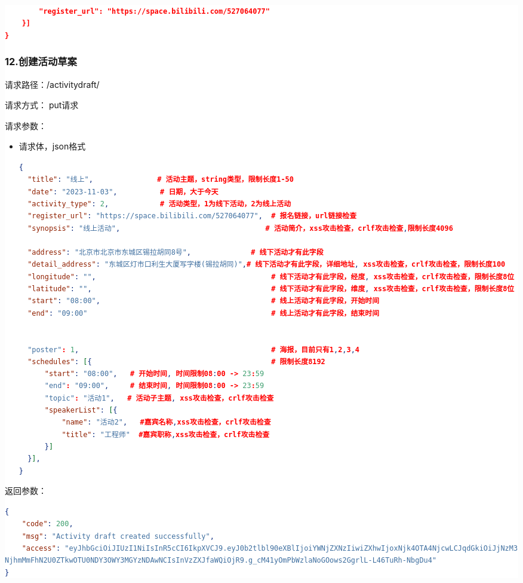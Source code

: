 ~~~json
		"register_url": "https://space.bilibili.com/527064077"
	}]
}
~~~

### 

### 12.创建活动草案

请求路径：/activitydraft/

请求方式： put请求

请求参数：

+ 请求体，json格式

  ~~~json
  {
  	"title": "线上",               # 活动主题，string类型，限制长度1-50
  	"date": "2023-11-03",          # 日期，大于今天
  	"activity_type": 2,            # 活动类型，1为线下活动，2为线上活动
  	"register_url": "https://space.bilibili.com/527064077",  # 报名链接，url链接检查
  	"synopsis": "线上活动",									 # 活动简介，xss攻击检查，crlf攻击检查,限制长度4096
  	
  	"address": "北京市北京市东城区锡拉胡同8号",              # 线下活动才有此字段
  	"detail_address": "东城区灯市口利生大厦写字楼(锡拉胡同)",# 线下活动才有此字段，详细地址, xss攻击检查，crlf攻击检查，限制长度100
  	"longitude": "",										 # 线下活动才有此字段，经度, xss攻击检查，crlf攻击检查，限制长度8位
  	"latitude": "",											 # 线下活动才有此字段，维度, xss攻击检查，crlf攻击检查，限制长度8位
  	"start": "08:00",  									     # 线上活动才有此字段，开始时间
  	"end": "09:00"     										 # 线上活动才有此字段，结束时间
  	
  	
  	"poster": 1,											 # 海报，目前只有1,2,3,4									
  	"schedules": [{	                                         # 限制长度8192
  		"start": "08:00",   # 开始时间, 时间限制08:00 -> 23:59
  		"end": "09:00",     # 结束时间, 时间限制08:00 -> 23:59
  		"topic": "活动1",   # 活动子主题, xss攻击检查，crlf攻击检查
  		"speakerList": [{
  			"name": "活动2",   #嘉宾名称,xss攻击检查，crlf攻击检查
  			"title": "工程师"  #嘉宾职称,xss攻击检查，crlf攻击检查
  		}]
  	}],
  }
  ~~~

返回参数：

~~~json
{
    "code": 200, 
    "msg": "Activity draft created successfully", 
    "access": "eyJhbGciOiJIUzI1NiIsInR5cCI6IkpXVCJ9.eyJ0b2tlbl90eXBlIjoiYWNjZXNzIiwiZXhwIjoxNjk4OTA4NjcwLCJqdGkiOiJjNzM3NjhmMmFhN2U0ZTkwOTU0NDY3OWY3MGYzNDAwNCIsInVzZXJfaWQiOjR9.g_cM41yOmPbWzlaNoGOows2GgrlL-L46TuRh-NbgDu4"
}
~~~
